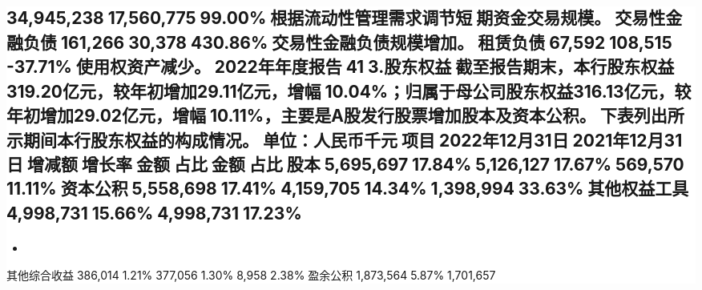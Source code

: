34,945,238
17,560,775
99.00%
根据流动性管理需求调节短
期资金交易规模。
交易性金融负债
161,266
30,378
430.86%
交易性金融负债规模增加。
租赁负债
67,592
108,515
-37.71%
使用权资产减少。
2022年年度报告
41
3.股东权益
截至报告期末，本行股东权益319.20亿元，较年初增加29.11亿元，增幅
10.04%；归属于母公司股东权益316.13亿元，较年初增加29.02亿元，增幅
10.11%，主要是A股发行股票增加股本及资本公积。
下表列出所示期间本行股东权益的构成情况。
单位：人民币千元
项目
2022年12月31日
2021年12月31日
增减额
增长率
金额
占比
金额
占比
股本
5,695,697
17.84%
5,126,127
17.67%
569,570
11.11%
资本公积
5,558,698
17.41%
4,159,705
14.34%
1,398,994
33.63%
其他权益工具
4,998,731
15.66%
4,998,731
17.23%
-
-
其他综合收益
386,014
1.21%
377,056
1.30%
8,958
2.38%
盈余公积
1,873,564
5.87%
1,701,657